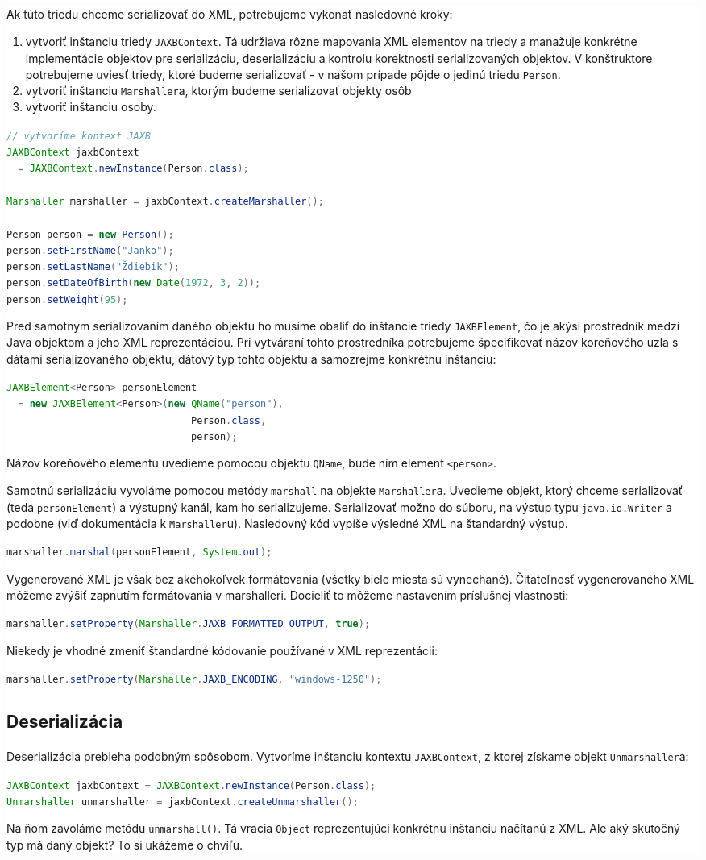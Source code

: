 Ak túto triedu chceme serializovať do XML, potrebujeme vykonať nasledovné kroky:

1.  vytvoriť inštanciu triedy `JAXBContext`. Tá udržiava rôzne mapovania XML elementov na triedy a manažuje konkrétne implementácie objektov pre serializáciu, deserializáciu a kontrolu korektnosti serializovaných objektov. V konštruktore potrebujeme uviesť triedy, ktoré budeme serializovať - v našom prípade pôjde o jedinú triedu `Person`.
1.  vytvoriť inštanciu `Marshaller`a, ktorým budeme serializovať objekty osôb
1.  vytvoriť inštanciu osoby.

```java
// vytvoríme kontext JAXB
JAXBContext jaxbContext 
  = JAXBContext.newInstance(Person.class);      

Marshaller marshaller = jaxbContext.createMarshaller();

Person person = new Person();
person.setFirstName("Janko");
person.setLastName("Ždiebik");
person.setDateOfBirth(new Date(1972, 3, 2));
person.setWeight(95);
```

Pred samotným serializovaním daného objektu ho musíme obaliť do inštancie triedy `JAXBElement`, čo je akýsi prostredník medzi Java objektom a jeho XML reprezentáciou. Pri vytváraní tohto prostredníka potrebujeme špecifikovať názov koreňového uzla s dátami serializovaného objektu, dátový typ tohto objektu a samozrejme konkrétnu inštanciu:
```java
JAXBElement<Person> personElement 
  = new JAXBElement<Person>(new QName("person"), 
                                Person.class, 
                                person);
```
Názov koreňového elementu uvedieme pomocou objektu `QName`, bude ním element `<person>`.

Samotnú serializáciu vyvoláme pomocou metódy `marshall` na objekte `Marshaller`a. Uvedieme objekt, ktorý chceme serializovať (teda `personElement`) a výstupný kanál, kam ho serializujeme. Serializovať možno do súboru, na výstup typu `java.io.Writer` a podobne (viď dokumentácia k `Marshaller`u). Nasledovný kód vypíše výsledné XML na štandardný výstup.
```java
marshaller.marshal(personElement, System.out);
```
Vygenerované XML je však bez akéhokoľvek formátovania (všetky biele miesta sú vynechané). Čitateľnosť vygenerovaného XML môžeme zvýšiť zapnutím formátovania v marshalleri. Docieliť to môžeme nastavením príslušnej vlastnosti:
```java
marshaller.setProperty(Marshaller.JAXB_FORMATTED_OUTPUT, true);
```
Niekedy je vhodné zmeniť štandardné kódovanie používané v XML reprezentácii:
```java
marshaller.setProperty(Marshaller.JAXB_ENCODING, "windows-1250");
```

##  Deserializácia
Deserializácia prebieha podobným spôsobom. Vytvoríme inštanciu kontextu `JAXBContext`, z ktorej získame objekt `Unmarshaller`a:
```java
JAXBContext jaxbContext = JAXBContext.newInstance(Person.class);
Unmarshaller unmarshaller = jaxbContext.createUnmarshaller();
```
Na ňom zavoláme metódu `unmarshall()`. Tá vracia `Object` reprezentujúci konkrétnu inštanciu načítanú z XML. Ale aký skutočný typ má daný objekt? To si ukážeme o chvíľu.
